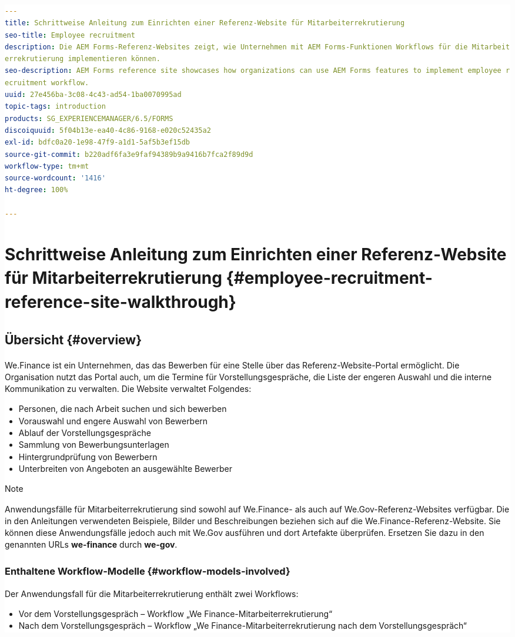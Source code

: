 ```yaml
---
title: Schrittweise Anleitung zum Einrichten einer Referenz-Website für Mitarbeiterrekrutierung
seo-title: Employee recruitment
description: Die AEM Forms-Referenz-Websites zeigt, wie Unternehmen mit AEM Forms-Funktionen Workflows für die Mitarbeiterrekrutierung implementieren können.
seo-description: AEM Forms reference site showcases how organizations can use AEM Forms features to implement employee recruitment workflow.
uuid: 27e456ba-3c08-4c43-ad54-1ba0070995ad
topic-tags: introduction
products: SG_EXPERIENCEMANAGER/6.5/FORMS
discoiquuid: 5f04b13e-ea40-4c86-9168-e020c52435a2
exl-id: bdfc0a20-1e98-47f9-a1d1-5af5b3ef15db
source-git-commit: b220adf6fa3e9faf94389b9a9416b7fca2f89d9d
workflow-type: tm+mt
source-wordcount: '1416'
ht-degree: 100%

---
```


# Schrittweise Anleitung zum Einrichten einer Referenz-Website für Mitarbeiterrekrutierung {#employee-recruitment-reference-site-walkthrough}

## Übersicht {#overview}

We.Finance ist ein Unternehmen, das das Bewerben für eine Stelle über das Referenz-Website-Portal ermöglicht. Die Organisation nutzt das Portal auch, um die Termine für Vorstellungsgespräche, die Liste der engeren Auswahl und die interne Kommunikation zu verwalten. Die Website verwaltet Folgendes:

* Personen, die nach Arbeit suchen und sich bewerben
* Vorauswahl und engere Auswahl von Bewerbern
* Ablauf der Vorstellungsgespräche 
* Sammlung von Bewerbungsunterlagen
* Hintergrundprüfung von Bewerbern
* Unterbreiten von Angeboten an ausgewählte Bewerber

>[!NOTE]
>
>Anwendungsfälle für Mitarbeiterrekrutierung sind sowohl auf We.Finance- als auch auf We.Gov-Referenz-Websites verfügbar. Die in den Anleitungen verwendeten Beispiele, Bilder und Beschreibungen beziehen sich auf die We.Finance-Referenz-Website. Sie können diese Anwendungsfälle jedoch auch mit We.Gov ausführen und dort Artefakte überprüfen. Ersetzen Sie dazu in den genannten URLs **we-finance** durch **we-gov**.

### Enthaltene Workflow-Modelle {#workflow-models-involved}

Der Anwendungsfall für die Mitarbeiterrekrutierung enthält zwei Workflows:

* Vor dem Vorstellungsgespräch – Workflow „We Finance-Mitarbeiterrekrutierung“
* Nach dem Vorstellungsgespräch – Workflow „We Finance-Mitarbeiterrekrutierung nach dem Vorstellungsgespräch“
